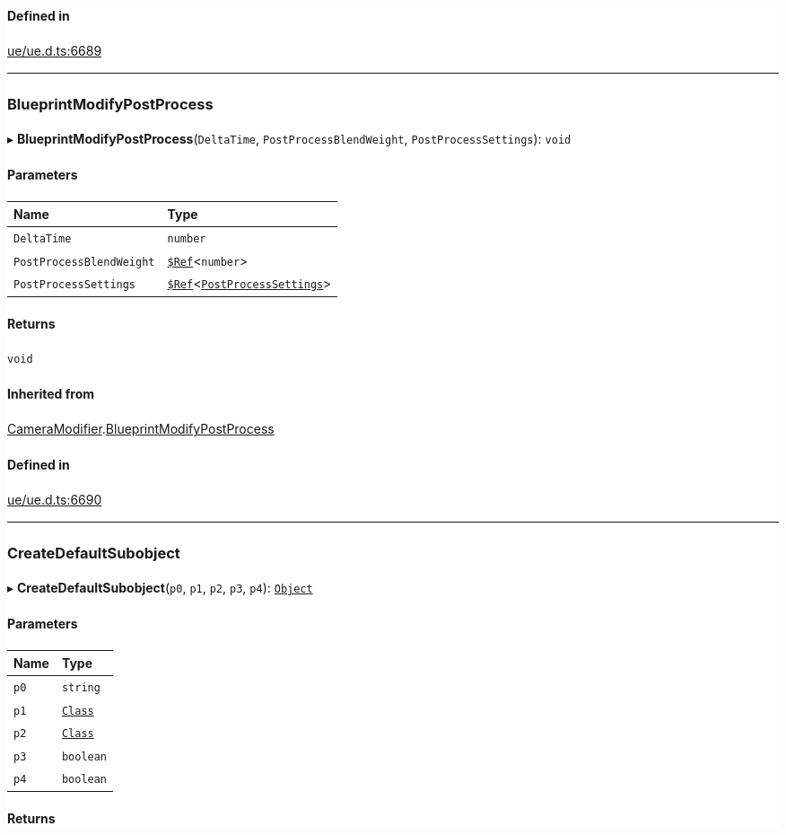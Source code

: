 #### Defined in

[ue/ue.d.ts:6689](https://github.com/YugMetaverse/yug_typings/blob/b7d9b19/ue/ue.d.ts#L6689)

___

### BlueprintModifyPostProcess

▸ **BlueprintModifyPostProcess**(`DeltaTime`, `PostProcessBlendWeight`, `PostProcessSettings`): `void`

#### Parameters

| Name | Type |
| :------ | :------ |
| `DeltaTime` | `number` |
| `PostProcessBlendWeight` | [`$Ref`](../interfaces/puerts._Ref.md)<`number`\> |
| `PostProcessSettings` | [`$Ref`](../interfaces/puerts._Ref.md)<[`PostProcessSettings`](ue_ue.PostProcessSettings.md)\> |

#### Returns

`void`

#### Inherited from

[CameraModifier](ue_ue.CameraModifier.md).[BlueprintModifyPostProcess](ue_ue.CameraModifier.md#blueprintmodifypostprocess)

#### Defined in

[ue/ue.d.ts:6690](https://github.com/YugMetaverse/yug_typings/blob/b7d9b19/ue/ue.d.ts#L6690)

___

### CreateDefaultSubobject

▸ **CreateDefaultSubobject**(`p0`, `p1`, `p2`, `p3`, `p4`): [`Object`](ue_ue.Object.md)

#### Parameters

| Name | Type |
| :------ | :------ |
| `p0` | `string` |
| `p1` | [`Class`](ue_ue.Class.md) |
| `p2` | [`Class`](ue_ue.Class.md) |
| `p3` | `boolean` |
| `p4` | `boolean` |

#### Returns

